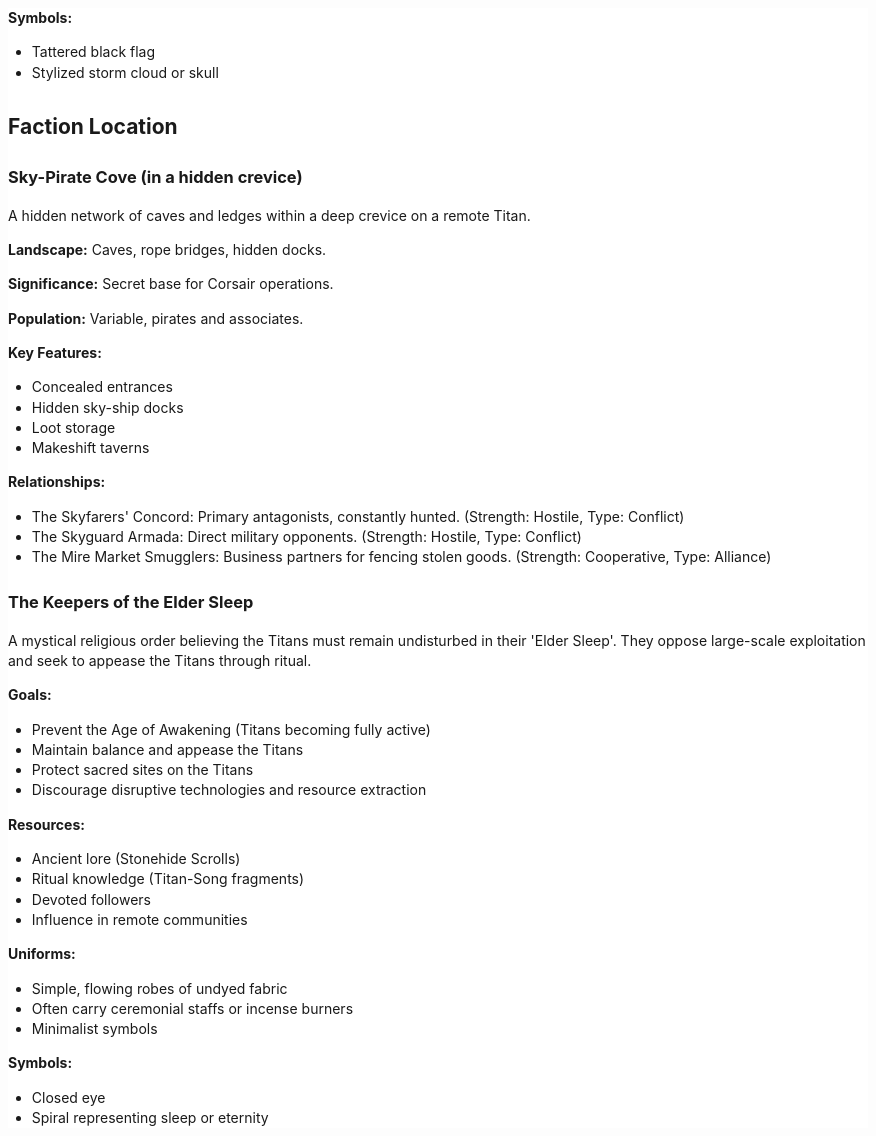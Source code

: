 **Symbols:**
- Tattered black flag
- Stylized storm cloud or skull

## Faction Location

### Sky-Pirate Cove (in a hidden crevice)

A hidden network of caves and ledges within a deep crevice on a remote Titan.

**Landscape:** Caves, rope bridges, hidden docks.

**Significance:** Secret base for Corsair operations.

**Population:** Variable, pirates and associates.

**Key Features:**
- Concealed entrances
- Hidden sky-ship docks
- Loot storage
- Makeshift taverns

**Relationships:**
- The Skyfarers' Concord: Primary antagonists, constantly hunted. (Strength: Hostile, Type: Conflict)
- The Skyguard Armada: Direct military opponents. (Strength: Hostile, Type: Conflict)
- The Mire Market Smugglers: Business partners for fencing stolen goods. (Strength: Cooperative, Type: Alliance)

### The Keepers of the Elder Sleep

A mystical religious order believing the Titans must remain undisturbed in their 'Elder Sleep'. They oppose large-scale exploitation and seek to appease the Titans through ritual.

**Goals:**
- Prevent the Age of Awakening (Titans becoming fully active)
- Maintain balance and appease the Titans
- Protect sacred sites on the Titans
- Discourage disruptive technologies and resource extraction

**Resources:**
- Ancient lore (Stonehide Scrolls)
- Ritual knowledge (Titan-Song fragments)
- Devoted followers
- Influence in remote communities

**Uniforms:**
- Simple, flowing robes of undyed fabric
- Often carry ceremonial staffs or incense burners
- Minimalist symbols

**Symbols:**
- Closed eye
- Spiral representing sleep or eternity
